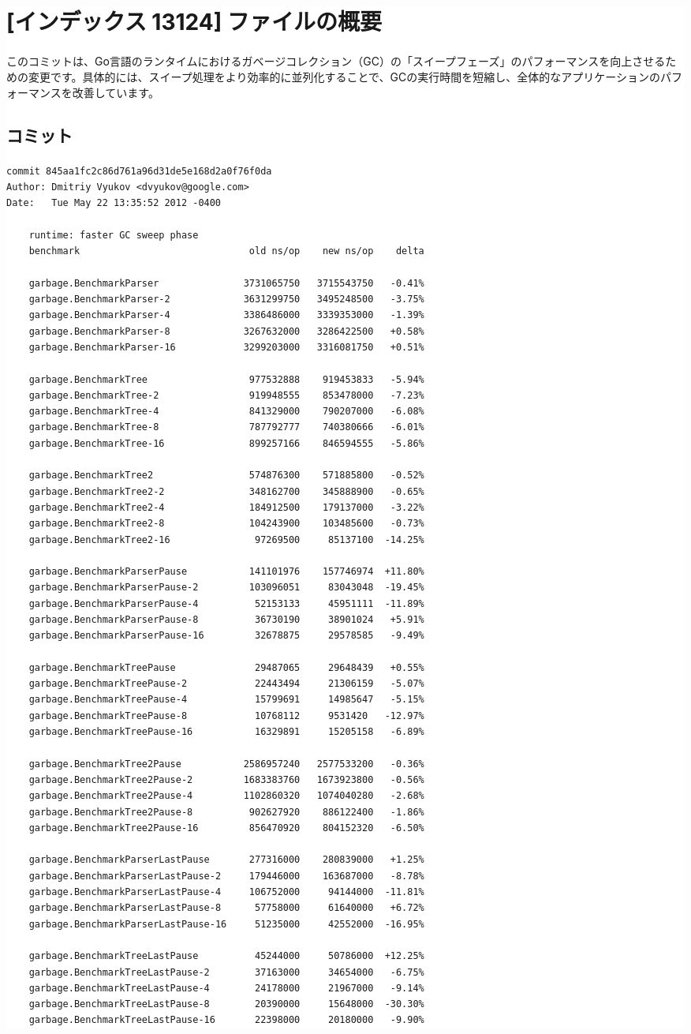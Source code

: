 # [インデックス 13124] ファイルの概要

このコミットは、Go言語のランタイムにおけるガベージコレクション（GC）の「スイープフェーズ」のパフォーマンスを向上させるための変更です。具体的には、スイープ処理をより効率的に並列化することで、GCの実行時間を短縮し、全体的なアプリケーションのパフォーマンスを改善しています。

## コミット

```
commit 845aa1fc2c86d761a96d31de5e168d2a0f76f0da
Author: Dmitriy Vyukov <dvyukov@google.com>
Date:   Tue May 22 13:35:52 2012 -0400

    runtime: faster GC sweep phase
    benchmark                              old ns/op    new ns/op    delta
    
    garbage.BenchmarkParser               3731065750   3715543750   -0.41%
    garbage.BenchmarkParser-2             3631299750   3495248500   -3.75%
    garbage.BenchmarkParser-4             3386486000   3339353000   -1.39%
    garbage.BenchmarkParser-8             3267632000   3286422500   +0.58%
    garbage.BenchmarkParser-16            3299203000   3316081750   +0.51%
    
    garbage.BenchmarkTree                  977532888    919453833   -5.94%
    garbage.BenchmarkTree-2                919948555    853478000   -7.23%
    garbage.BenchmarkTree-4                841329000    790207000   -6.08%
    garbage.BenchmarkTree-8                787792777    740380666   -6.01%
    garbage.BenchmarkTree-16               899257166    846594555   -5.86%
    
    garbage.BenchmarkTree2                 574876300    571885800   -0.52%
    garbage.BenchmarkTree2-2               348162700    345888900   -0.65%
    garbage.BenchmarkTree2-4               184912500    179137000   -3.22%
    garbage.BenchmarkTree2-8               104243900    103485600   -0.73%
    garbage.BenchmarkTree2-16               97269500     85137100  -14.25%
    
    garbage.BenchmarkParserPause           141101976    157746974  +11.80%
    garbage.BenchmarkParserPause-2         103096051     83043048  -19.45%
    garbage.BenchmarkParserPause-4          52153133     45951111  -11.89%
    garbage.BenchmarkParserPause-8          36730190     38901024   +5.91%
    garbage.BenchmarkParserPause-16         32678875     29578585   -9.49%
    
    garbage.BenchmarkTreePause              29487065     29648439   +0.55%
    garbage.BenchmarkTreePause-2            22443494     21306159   -5.07%
    garbage.BenchmarkTreePause-4            15799691     14985647   -5.15%
    garbage.BenchmarkTreePause-8            10768112     9531420   -12.97%
    garbage.BenchmarkTreePause-16           16329891     15205158   -6.89%
    
    garbage.BenchmarkTree2Pause           2586957240   2577533200   -0.36%
    garbage.BenchmarkTree2Pause-2         1683383760   1673923800   -0.56%
    garbage.BenchmarkTree2Pause-4         1102860320   1074040280   -2.68%
    garbage.BenchmarkTree2Pause-8          902627920    886122400   -1.86%
    garbage.BenchmarkTree2Pause-16         856470920    804152320   -6.50%
    
    garbage.BenchmarkParserLastPause       277316000    280839000   +1.25%
    garbage.BenchmarkParserLastPause-2     179446000    163687000   -8.78%
    garbage.BenchmarkParserLastPause-4     106752000     94144000  -11.81%
    garbage.BenchmarkParserLastPause-8      57758000     61640000   +6.72%
    garbage.BenchmarkParserLastPause-16     51235000     42552000  -16.95%
    
    garbage.BenchmarkTreeLastPause          45244000     50786000  +12.25%
    garbage.BenchmarkTreeLastPause-2        37163000     34654000   -6.75%
    garbage.BenchmarkTreeLastPause-4        24178000     21967000   -9.14%
    garbage.BenchmarkTreeLastPause-8        20390000     15648000  -30.30%
    garbage.BenchmarkTreeLastPause-16       22398000     20180000   -9.90%
```